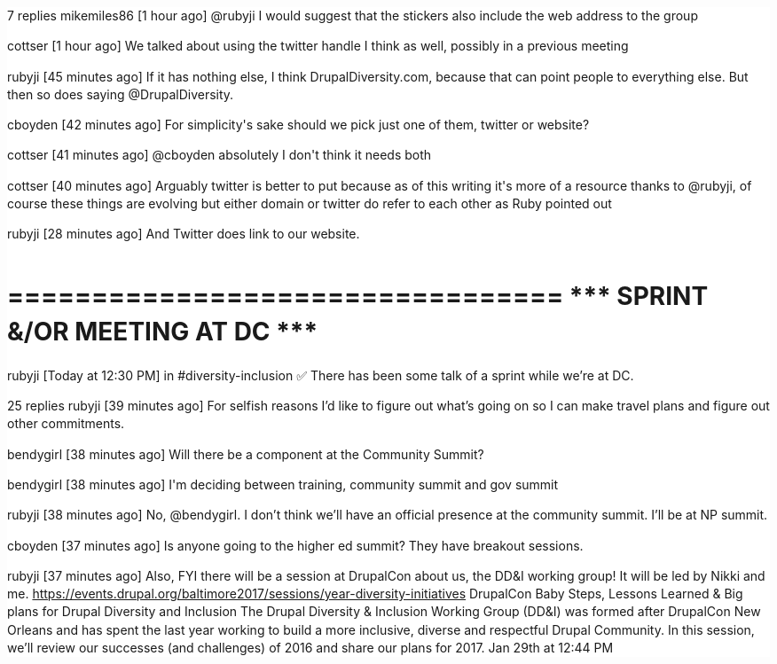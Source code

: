 7 replies
mikemiles86 [1 hour ago] 
@rubyji I would suggest that the stickers also include the web address to the group


cottser [1 hour ago] 
We talked about using the twitter handle I think as well, possibly in a previous meeting

rubyji [45 minutes ago] 
If it has nothing else, I think DrupalDiversity.com, because that can point people to everything else. But then so does saying @DrupalDiversity.

cboyden [42 minutes ago] 
For simplicity's sake should we pick just one of them, twitter or website?

cottser [41 minutes ago] 
@cboyden absolutely I don't think it needs both

cottser [40 minutes ago] 
Arguably twitter is better to put because as of this writing it's more of a resource thanks to @rubyji, of course these things are evolving but either domain or twitter do refer to each other as Ruby pointed out


rubyji [28 minutes ago] 
And Twitter does link to our website.


=================================
*** SPRINT &/OR MEETING AT DC ***
=================================

rubyji [Today at 12:30 PM] 
in #diversity-inclusion
:white_check_mark: There has been some talk of a sprint while we’re at DC.

25 replies
rubyji [39 minutes ago] 
For selfish reasons I’d like to figure out what’s going on so I can make travel plans and figure out other commitments.

bendygirl [38 minutes ago] 
Will there be a component at the Community Summit?

bendygirl [38 minutes ago] 
I'm deciding between training, community summit and gov summit

rubyji [38 minutes ago] 
No, @bendygirl. I don’t think we’ll have an official presence at the community summit. I’ll be at NP summit.

cboyden [37 minutes ago] 
Is anyone going to the higher ed summit? They have breakout sessions.

rubyji [37 minutes ago] 
Also, FYI there will be a session at DrupalCon about us, the DD&I working group! It will be led by Nikki and me. https://events.drupal.org/baltimore2017/sessions/year-diversity-initiatives
DrupalCon
Baby Steps, Lessons Learned & Big plans for Drupal Diversity and Inclusion
The Drupal Diversity & Inclusion Working Group (DD&I) was formed after DrupalCon New Orleans and has spent the last year working to build a more inclusive, diverse and respectful Drupal Community.  In this session, we’ll review our successes (and challenges) of 2016 and share our plans for 2017.
Jan 29th at 12:44 PM
  